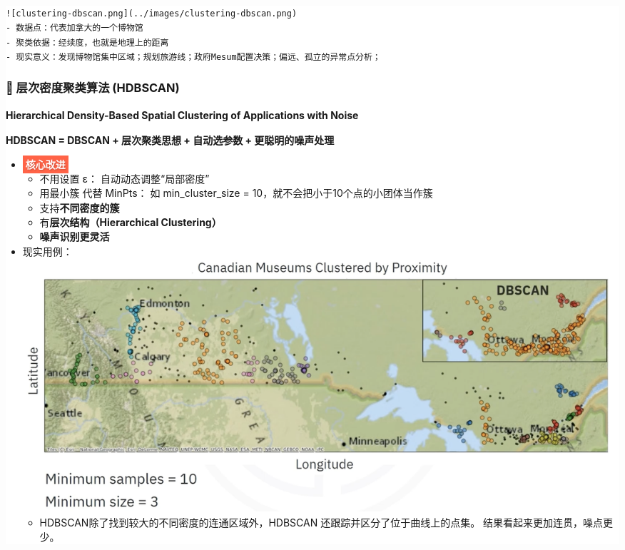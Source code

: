 	![clustering-dbscan.png](../images/clustering-dbscan.png)
	- 数据点：代表加拿大的一个博物馆
	- 聚类依据：经续度，也就是地理上的距离
	- 现实意义：发现博物馆集中区域；规划旅游线；政府Mesum配置决策；偏远、孤立的异常点分析；
	
### 🪼 层次密度聚类算法 (HDBSCAN) 
**Hierarchical Density-Based Spatial Clustering of Applications with Noise**

**HDBSCAN = DBSCAN + 层次聚类思想 + 自动选参数 + 更聪明的噪声处理**

- <font style="background-color:tomato; color:white; padding:4px; text-shadow: 1px 1px 2px rgba(0,0,0,0.2);font-weight: bold;">核心改进</font>
	- 不用设置 ε： 自动动态调整“局部密度”
	- 用最小簇 代替 MinPts： 如 min_cluster_size = 10，就不会把小于10个点的小团体当作簇
	- 支持**不同密度的簇**
	- 有**层次结构（Hierarchical Clustering）**
	- **噪声识别更灵活**
- 现实用例：
	![clustering-hdbscan.png](../images/clustering-hdbscan.png)
	- HDBSCAN除了找到较大的不同密度的连通区域外，HDBSCAN 还跟踪并区分了位于曲线上的点集。 结果看起来更加连贯，噪点更少。
	